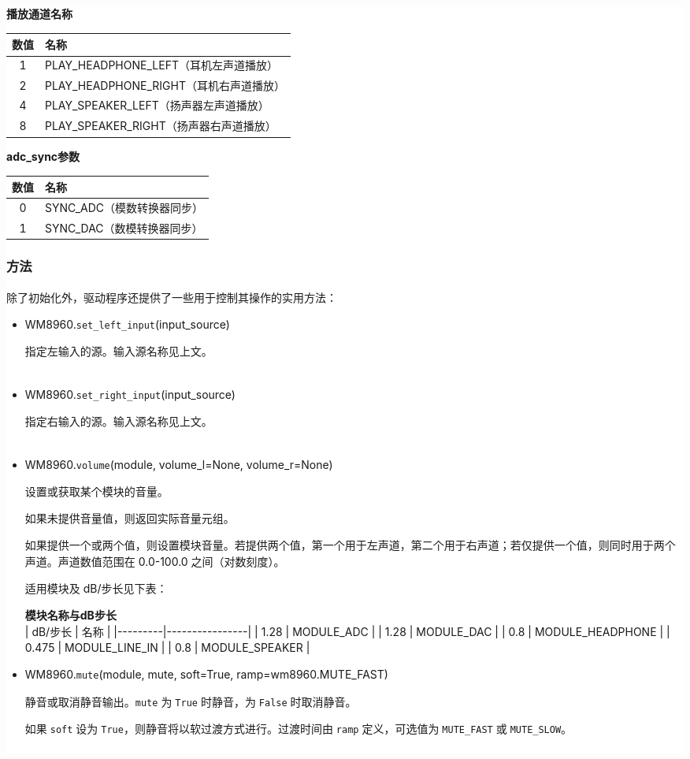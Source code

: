 **播放通道名称**

数值 | 名称  
:-:|:-
1 | PLAY_HEADPHONE_LEFT（耳机左声道播放）  
2 | PLAY_HEADPHONE_RIGHT（耳机右声道播放）  
4 | PLAY_SPEAKER_LEFT（扬声器左声道播放）  
8 | PLAY_SPEAKER_RIGHT（扬声器右声道播放）  

**adc_sync参数**

数值 | 名称
:-:|:-
0 | SYNC_ADC（模数转换器同步）  
1 | SYNC_DAC（数模转换器同步）

### 方法

除了初始化外，驱动程序还提供了一些用于控制其操作的实用方法：

- WM8960.`set_left_input`(input_source)

  指定左输入的源。输入源名称见上文。
<br><br>

- WM8960.`set_right_input`(input_source)

  指定右输入的源。输入源名称见上文。
<br><br>

- WM8960.`volume`(module, volume_l=None, volume_r=None)

  设置或获取某个模块的音量。

  如果未提供音量值，则返回实际音量元组。

  如果提供一个或两个值，则设置模块音量。若提供两个值，第一个用于左声道，第二个用于右声道；若仅提供一个值，则同时用于两个声道。声道数值范围在 0.0-100.0 之间（对数刻度）。  

  适用模块及 dB/步长见下表：

  **模块名称与dB步长**  
  | dB/步长 | 名称 |
  |---------|----------------|
  | 1.28    | MODULE_ADC     |
  | 1.28    | MODULE_DAC     |
  | 0.8     | MODULE_HEADPHONE |
  | 0.475   | MODULE_LINE_IN |
  | 0.8     | MODULE_SPEAKER |

- WM8960.`mute`(module, mute, soft=True, ramp=wm8960.MUTE_FAST)

  静音或取消静音输出。`mute` 为 `True` 时静音，为 `False` 时取消静音。

  如果 `soft` 设为 `True`，则静音将以软过渡方式进行。过渡时间由 `ramp` 定义，可选值为 `MUTE_FAST` 或 `MUTE_SLOW`。
<br><br>
